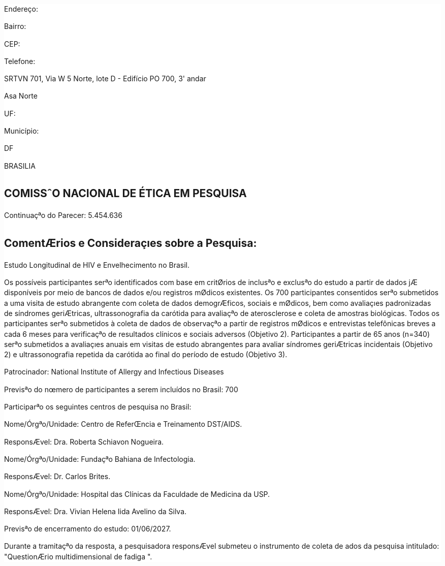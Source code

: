Endereço:

Bairro:

CEP:

Telefone:

SRTVN 701, Via W 5 Norte, lote D - Edifício PO 700, 3' andar

Asa Norte

UF:

Município:

DF

BRASILIA

## COMISSˆO NACIONAL DE ÉTICA EM PESQUISA

Continuaçªo do Parecer: 5.454.636

## ComentÆrios e Consideraçıes sobre a Pesquisa:

Estudo Longitudinal de HIV e Envelhecimento no Brasil.

Os possíveis participantes serªo identificados com base em critØrios de inclusªo e exclusªo do estudo a partir de dados jÆ disponíveis por meio de bancos de dados e/ou registros mØdicos existentes. Os 700 participantes consentidos serªo submetidos a uma visita de estudo abrangente com coleta de dados demogrÆficos, sociais  e  mØdicos,  bem  como  avaliaçıes  padronizadas  de  síndromes  geriÆtricas, ultrassonografia da carótida para avaliaçªo de aterosclerose e coleta de amostras biológicas. Todos os participantes serªo submetidos à coleta de dados de observaçªo a partir de registros mØdicos e entrevistas telefônicas breves a cada 6 meses para verificaçªo de resultados clínicos e sociais adversos (Objetivo 2). Participantes a partir de 65 anos (n=340) serªo submetidos a avaliaçıes anuais em visitas de estudo abrangentes para avaliar síndromes geriÆtricas incidentais (Objetivo 2) e ultrassonografia repetida da carótida ao final do período de estudo (Objetivo 3).

Patrocinador: National Institute of Allergy and Infectious Diseases

Previsªo do nœmero de participantes a serem incluídos no Brasil: 700

Participarªo os seguintes centros de pesquisa no Brasil:

Nome/Órgªo/Unidade: Centro de ReferŒncia e Treinamento DST/AIDS.

ResponsÆvel: Dra. Roberta Schiavon Nogueira.

Nome/Órgªo/Unidade: Fundaçªo Bahiana de Infectologia.

ResponsÆvel: Dr. Carlos Brites.

Nome/Órgªo/Unidade: Hospital das Clínicas da Faculdade de Medicina da USP.

ResponsÆvel: Dra. Vivian Helena Iida Avelino da Silva.

Previsªo de encerramento do estudo: 01/06/2027.

Durante a tramitaçªo da resposta, a pesquisadora responsÆvel submeteu o instrumento de coleta de ados da pesquisa intitulado: "QuestionÆrio multidimensional de fadiga ".
